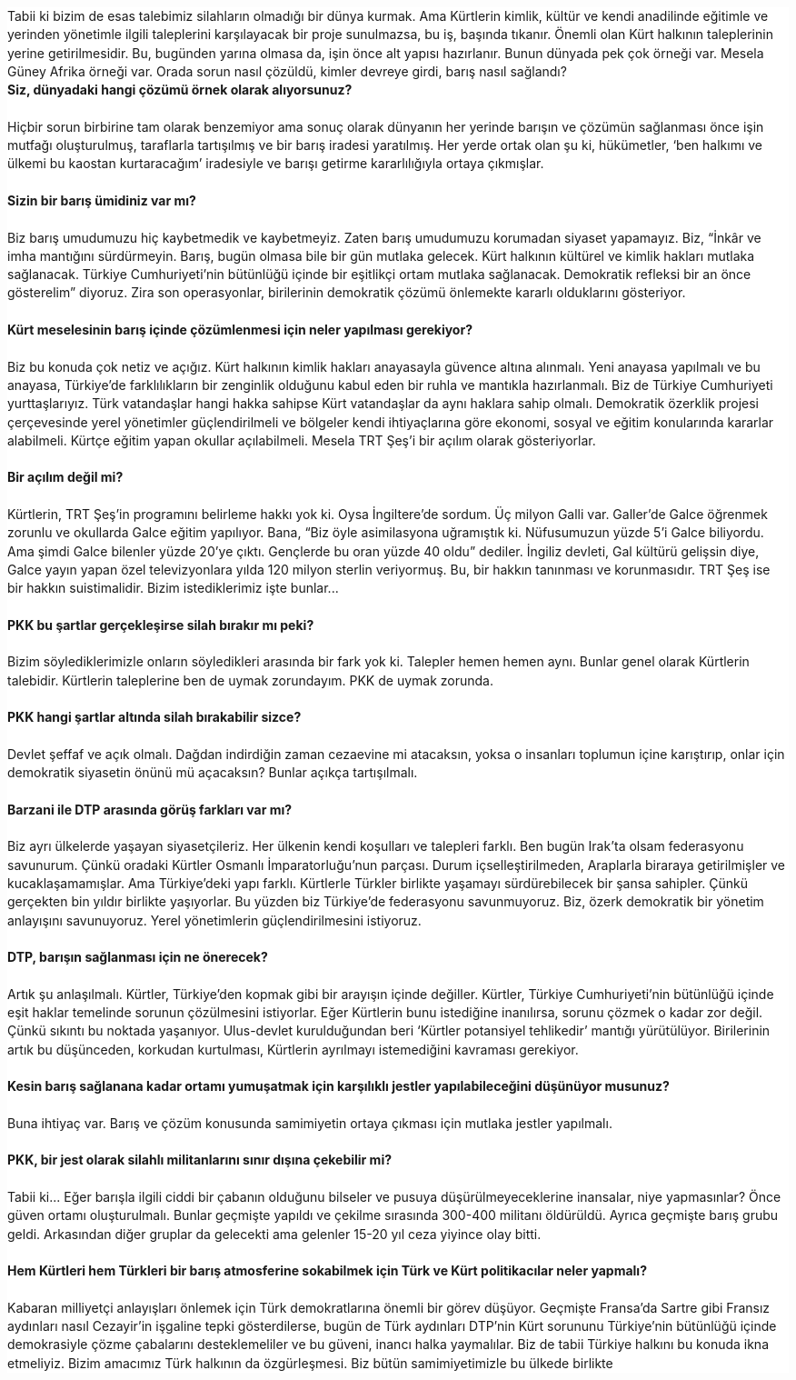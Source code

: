 Tabii ki bizim de esas talebimiz silahların olmadığı bir dünya kurmak. Ama Kürtlerin kimlik, kültür ve kendi anadilinde eğitimle ve yerinden yönetimle ilgili taleplerini karşılayacak bir proje sunulmazsa, bu iş, başında tıkanır. Önemli olan Kürt halkının taleplerinin yerine getirilmesidir. Bu, bugünden yarına olmasa da, işin önce alt yapısı hazırlanır. Bunun dünyada pek çok örneği var. Mesela Güney Afrika örneği var. Orada sorun nasıl çözüldü, kimler devreye girdi, barış nasıl sağlandı? <b><br/>Siz, dünyadaki hangi çözümü örnek olarak alıyorsunuz? </b> <br/><br/>Hiçbir sorun birbirine tam olarak benzemiyor ama sonuç olarak dünyanın her yerinde barışın ve çözümün sağlanması önce işin mutfağı oluşturulmuş, taraflarla tartışılmış ve bir barış iradesi yaratılmış. Her yerde ortak olan şu ki, hükümetler, ‘ben halkımı ve ülkemi bu kaostan kurtaracağım’ iradesiyle ve barışı getirme kararlılığıyla ortaya çıkmışlar. <b> <br/><br/>Sizin bir barış ümidiniz var mı? </b> <br/><br/>Biz barış umudumuzu hiç kaybetmedik ve kaybetmeyiz. Zaten barış umudumuzu korumadan siyaset yapamayız. Biz, “İnkâr ve imha mantığını sürdürmeyin. Barış, bugün olmasa bile bir gün mutlaka gelecek. Kürt halkının kültürel ve kimlik hakları mutlaka sağlanacak. Türkiye Cumhuriyeti’nin bütünlüğü içinde bir eşitlikçi ortam mutlaka sağlanacak. Demokratik refleksi bir an önce gösterelim” diyoruz. Zira son operasyonlar, birilerinin demokratik çözümü önlemekte kararlı olduklarını gösteriyor. <b><br/><br/>Kürt meselesinin barış içinde çözümlenmesi için neler yapılması gerekiyor? </b> <br/><br/>Biz bu konuda çok netiz ve açığız. Kürt halkının kimlik hakları anayasayla güvence altına alınmalı. Yeni anayasa yapılmalı ve bu anayasa, Türkiye’de farklılıkların bir zenginlik olduğunu kabul eden bir ruhla ve mantıkla hazırlanmalı. Biz de Türkiye Cumhuriyeti yurttaşlarıyız. Türk vatandaşlar hangi hakka sahipse Kürt vatandaşlar da aynı haklara sahip olmalı. Demokratik özerklik projesi çerçevesinde yerel yönetimler güçlendirilmeli ve bölgeler kendi ihtiyaçlarına göre ekonomi, sosyal ve eğitim konularında kararlar alabilmeli. Kürtçe eğitim yapan okullar açılabilmeli. Mesela TRT Şeş’i bir açılım olarak gösteriyorlar. <b> <br/><br/>Bir açılım değil mi? </b> <br/><br/>Kürtlerin, TRT Şeş’in programını belirleme hakkı yok ki. Oysa İngiltere’de sordum. Üç milyon Galli var. Galler’de Galce öğrenmek zorunlu ve okullarda Galce eğitim yapılıyor. Bana, “Biz öyle asimilasyona uğramıştık ki. Nüfusumuzun yüzde 5’i Galce biliyordu. Ama şimdi Galce bilenler yüzde 20’ye çıktı. Gençlerde bu oran yüzde 40 oldu” dediler. İngiliz devleti, Gal kültürü gelişsin diye, Galce yayın yapan özel televizyonlara yılda 120 milyon sterlin veriyormuş. Bu, bir hakkın tanınması ve korunmasıdır. TRT Şeş ise bir hakkın suistimalidir. Bizim istediklerimiz işte bunlar... <b><br/><br/>PKK bu şartlar gerçekleşirse silah bırakır mı peki? </b> <br/><br/>Bizim söylediklerimizle onların söyledikleri arasında bir fark yok ki. Talepler hemen hemen aynı. Bunlar genel olarak Kürtlerin talebidir. Kürtlerin taleplerine ben de uymak zorundayım. PKK de uymak zorunda. <b><br/><br/>PKK hangi şartlar altında silah bırakabilir sizce? </b> <br/><br/>Devlet şeffaf ve açık olmalı. Dağdan indirdiğin zaman cezaevine mi atacaksın, yoksa o insanları toplumun içine karıştırıp, onlar için demokratik siyasetin önünü mü açacaksın? Bunlar açıkça tartışılmalı. <b> <br/><br/>Barzani ile DTP arasında görüş farkları var mı? </b> <br/><br/>Biz ayrı ülkelerde yaşayan siyasetçileriz. Her ülkenin kendi koşulları ve talepleri farklı. Ben bugün Irak’ta olsam federasyonu savunurum. Çünkü oradaki Kürtler Osmanlı İmparatorluğu’nun parçası. Durum içselleştirilmeden, Araplarla biraraya getirilmişler ve kucaklaşamamışlar. Ama Türkiye’deki yapı farklı. Kürtlerle Türkler birlikte yaşamayı sürdürebilecek bir şansa sahipler. Çünkü gerçekten bin yıldır birlikte yaşıyorlar. Bu yüzden biz Türkiye’de federasyonu savunmuyoruz. Biz, özerk demokratik bir yönetim anlayışını savunuyoruz. Yerel yönetimlerin güçlendirilmesini istiyoruz. <b><br/><br/>DTP, barışın sağlanması için ne önerecek? </b> <br/><br/>Artık şu anlaşılmalı. Kürtler, Türkiye’den kopmak gibi bir arayışın içinde değiller. Kürtler, Türkiye Cumhuriyeti’nin bütünlüğü içinde eşit haklar temelinde sorunun çözülmesini istiyorlar. Eğer Kürtlerin bunu istediğine inanılırsa, sorunu çözmek o kadar zor değil. Çünkü sıkıntı bu noktada yaşanıyor. Ulus-devlet kurulduğundan beri ‘Kürtler potansiyel tehlikedir’ mantığı yürütülüyor. Birilerinin artık bu düşünceden, korkudan kurtulması, Kürtlerin ayrılmayı istemediğini kavraması gerekiyor. <b> <br/><br/>Kesin barış sağlanana kadar ortamı yumuşatmak için karşılıklı jestler yapılabileceğini düşünüyor musunuz? </b> <br/><br/>Buna ihtiyaç var. Barış ve çözüm konusunda samimiyetin ortaya çıkması için mutlaka jestler yapılmalı. <b> <br/><br/>PKK, bir jest olarak silahlı militanlarını sınır dışına çekebilir mi? </b> <br/><br/>Tabii ki... Eğer barışla ilgili ciddi bir çabanın olduğunu bilseler ve pusuya düşürülmeyeceklerine inansalar, niye yapmasınlar? Önce güven ortamı oluşturulmalı. Bunlar geçmişte yapıldı ve çekilme sırasında 300-400 militanı öldürüldü. Ayrıca geçmişte barış grubu geldi. Arkasından diğer gruplar da gelecekti ama gelenler 15-20 yıl ceza yiyince olay bitti. <b><br/><br/>Hem Kürtleri hem Türkleri bir barış atmosferine sokabilmek için Türk ve Kürt politikacılar neler yapmalı? </b> <br/><br/>Kabaran milliyetçi anlayışları önlemek için Türk demokratlarına önemli bir görev düşüyor. Geçmişte Fransa’da Sartre gibi Fransız aydınları nasıl Cezayir’in işgaline tepki gösterdilerse, bugün de Türk aydınları DTP’nin Kürt sorununu Türkiye’nin bütünlüğü içinde demokrasiyle çözme çabalarını desteklemeliler ve bu güveni, inancı halka yaymalılar. Biz de tabii Türkiye halkını bu konuda ikna etmeliyiz. Bizim amacımız Türk halkının da özgürleşmesi. Biz bütün samimiyetimizle bu ülkede birlikte